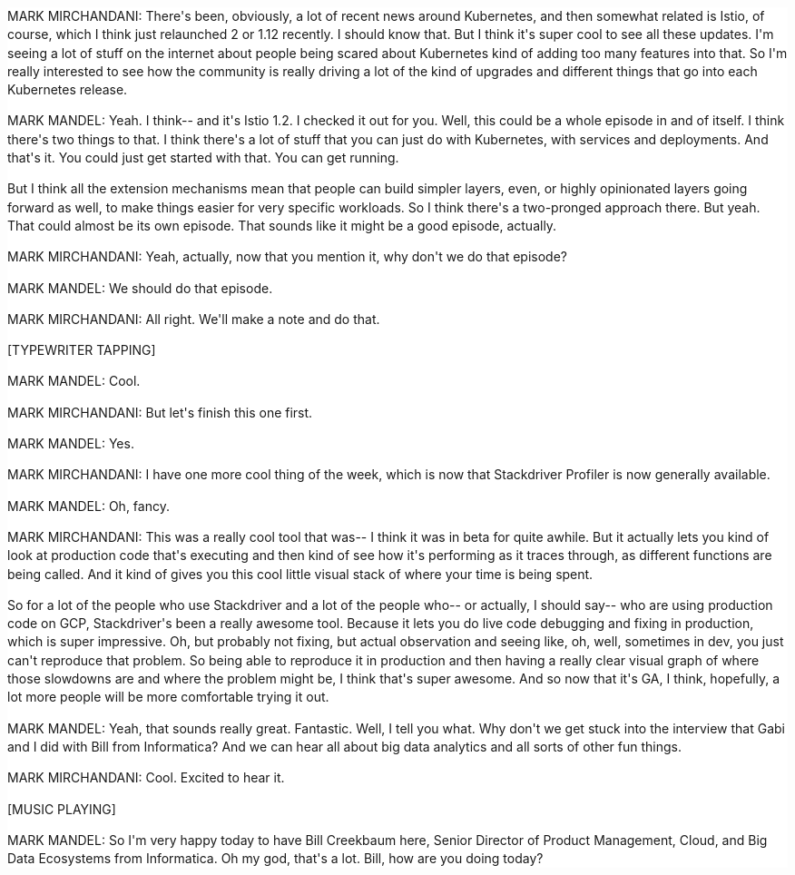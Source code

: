 MARK MIRCHANDANI: There's been, obviously, a lot of recent news around Kubernetes, and then somewhat related is Istio, of course, which I think just relaunched 2 or 1.12 recently. I should know that. But I think it's super cool to see all these updates. I'm seeing a lot of stuff on the internet about people being scared about Kubernetes kind of adding too many features into that. So I'm really interested to see how the community is really driving a lot of the kind of upgrades and different things that go into each Kubernetes release. 

MARK MANDEL: Yeah. I think-- and it's Istio 1.2. I checked it out for you. Well, this could be a whole episode in and of itself. I think there's two things to that. I think there's a lot of stuff that you can just do with Kubernetes, with services and deployments. And that's it. You could just get started with that. You can get running. 

But I think all the extension mechanisms mean that people can build simpler layers, even, or highly opinionated layers going forward as well, to make things easier for very specific workloads. So I think there's a two-pronged approach there. But yeah. That could almost be its own episode. That sounds like it might be a good episode, actually. 

MARK MIRCHANDANI: Yeah, actually, now that you mention it, why don't we do that episode? 

MARK MANDEL: We should do that episode. 

MARK MIRCHANDANI: All right. We'll make a note and do that. 

[TYPEWRITER TAPPING] 

MARK MANDEL: Cool. 

MARK MIRCHANDANI: But let's finish this one first. 

MARK MANDEL: Yes. 

MARK MIRCHANDANI: I have one more cool thing of the week, which is now that Stackdriver Profiler is now generally available. 

MARK MANDEL: Oh, fancy. 

MARK MIRCHANDANI: This was a really cool tool that was-- I think it was in beta for quite awhile. But it actually lets you kind of look at production code that's executing and then kind of see how it's performing as it traces through, as different functions are being called. And it kind of gives you this cool little visual stack of where your time is being spent. 

So for a lot of the people who use Stackdriver and a lot of the people who-- or actually, I should say-- who are using production code on GCP, Stackdriver's been a really awesome tool. Because it lets you do live code debugging and fixing in production, which is super impressive. Oh, but probably not fixing, but actual observation and seeing like, oh, well, sometimes in dev, you just can't reproduce that problem. So being able to reproduce it in production and then having a really clear visual graph of where those slowdowns are and where the problem might be, I think that's super awesome. And so now that it's GA, I think, hopefully, a lot more people will be more comfortable trying it out. 

MARK MANDEL: Yeah, that sounds really great. Fantastic. Well, I tell you what. Why don't we get stuck into the interview that Gabi and I did with Bill from Informatica? And we can hear all about big data analytics and all sorts of other fun things. 

MARK MIRCHANDANI: Cool. Excited to hear it. 

[MUSIC PLAYING] 

MARK MANDEL: So I'm very happy today to have Bill Creekbaum here, Senior Director of Product Management, Cloud, and Big Data Ecosystems from Informatica. Oh my god, that's a lot. Bill, how are you doing today? 
